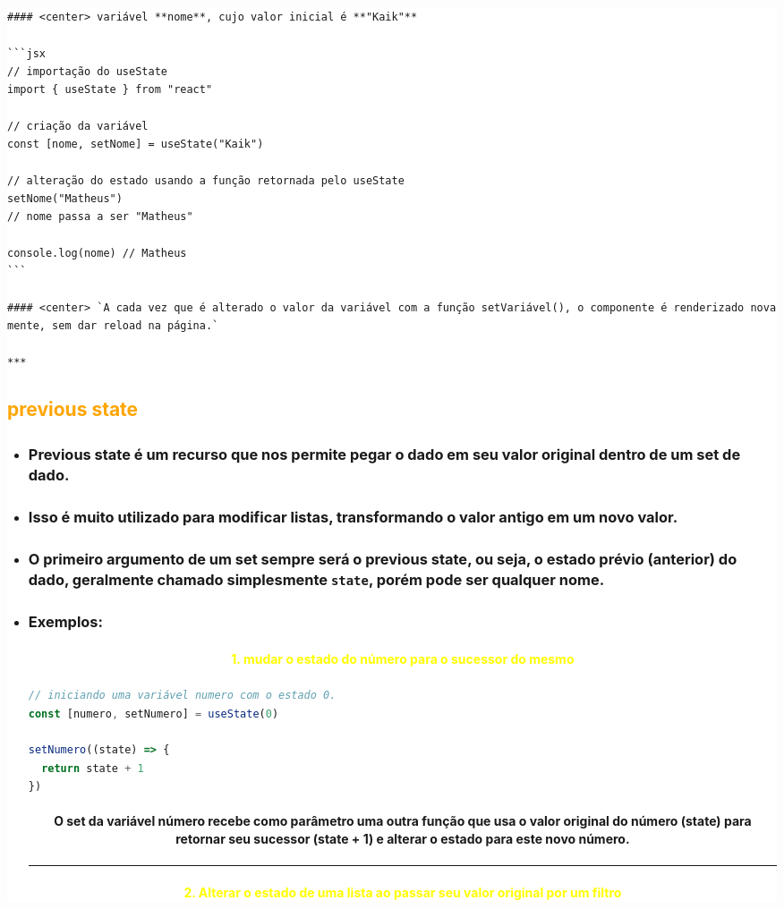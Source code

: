     #### <center> variável **nome**, cujo valor inicial é **"Kaik"**

    ```jsx
    // importação do useState
    import { useState } from "react"

    // criação da variável
    const [nome, setNome] = useState("Kaik")

    // alteração do estado usando a função retornada pelo useState
    setNome("Matheus")
    // nome passa a ser "Matheus"

    console.log(nome) // Matheus
    ```

    #### <center> `A cada vez que é alterado o valor da variável com a função setVariável(), o componente é renderizado novamente, sem dar reload na página.`

    ***

  ## **<font color=orange>previous state</font>**

  - ### **Previous state** é um recurso que nos permite pegar o dado em seu valor original dentro de um **set** de dado.

  - ### Isso é muito utilizado para **modificar listas**, transformando o valor antigo em um novo valor.

  - ### O **primeiro argumento** de um **set** sempre será o **previous state**, ou seja, o estado prévio (anterior) do dado, geralmente chamado simplesmente **`state`**, porém pode ser qualquer nome.

  - ### **Exemplos:**

    #### <center><font color=yellow>**1. mudar o estado do número para o sucessor do mesmo**</font>

    ```jsx
    // iniciando uma variável numero com o estado 0.
    const [numero, setNumero] = useState(0)

    setNumero((state) => {
      return state + 1
    })
    ```

    #### <center>O set da variável número recebe como parâmetro uma outra função que usa o valor original do número (state) para retornar seu sucessor (state + 1) e alterar o estado para este novo número.

    ***

    #### <center><font color=yellow>**2. Alterar o estado de uma lista ao passar seu valor original por um filtro**</font>
